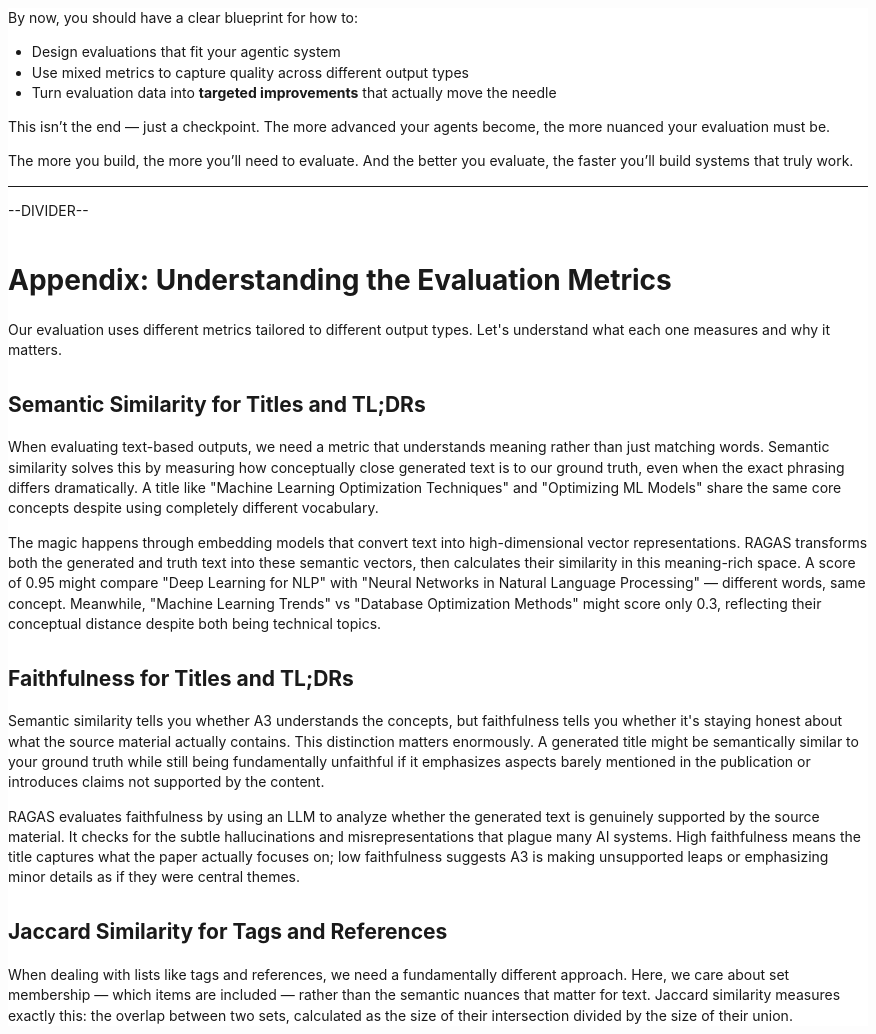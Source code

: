 By now, you should have a clear blueprint for how to:

- Design evaluations that fit your agentic system
- Use mixed metrics to capture quality across different output types
- Turn evaluation data into **targeted improvements** that actually move the needle

This isn’t the end — just a checkpoint. The more advanced your agents become, the more nuanced your evaluation must be.

The more you build, the more you’ll need to evaluate. And the better you evaluate, the faster you’ll build systems that truly work.

---

--DIVIDER--

# Appendix: Understanding the Evaluation Metrics

Our evaluation uses different metrics tailored to different output types. Let's understand what each one measures and why it matters.

## Semantic Similarity for Titles and TL;DRs

When evaluating text-based outputs, we need a metric that understands meaning rather than just matching words. Semantic similarity solves this by measuring how conceptually close generated text is to our ground truth, even when the exact phrasing differs dramatically. A title like "Machine Learning Optimization Techniques" and "Optimizing ML Models" share the same core concepts despite using completely different vocabulary.

The magic happens through embedding models that convert text into high-dimensional vector representations. RAGAS transforms both the generated and truth text into these semantic vectors, then calculates their similarity in this meaning-rich space. A score of 0.95 might compare "Deep Learning for NLP" with "Neural Networks in Natural Language Processing" — different words, same concept. Meanwhile, "Machine Learning Trends" vs "Database Optimization Methods" might score only 0.3, reflecting their conceptual distance despite both being technical topics.

## Faithfulness for Titles and TL;DRs

Semantic similarity tells you whether A3 understands the concepts, but faithfulness tells you whether it's staying honest about what the source material actually contains. This distinction matters enormously. A generated title might be semantically similar to your ground truth while still being fundamentally unfaithful if it emphasizes aspects barely mentioned in the publication or introduces claims not supported by the content.

RAGAS evaluates faithfulness by using an LLM to analyze whether the generated text is genuinely supported by the source material. It checks for the subtle hallucinations and misrepresentations that plague many AI systems. High faithfulness means the title captures what the paper actually focuses on; low faithfulness suggests A3 is making unsupported leaps or emphasizing minor details as if they were central themes.

## Jaccard Similarity for Tags and References

When dealing with lists like tags and references, we need a fundamentally different approach. Here, we care about set membership — which items are included — rather than the semantic nuances that matter for text. Jaccard similarity measures exactly this: the overlap between two sets, calculated as the size of their intersection divided by the size of their union.
